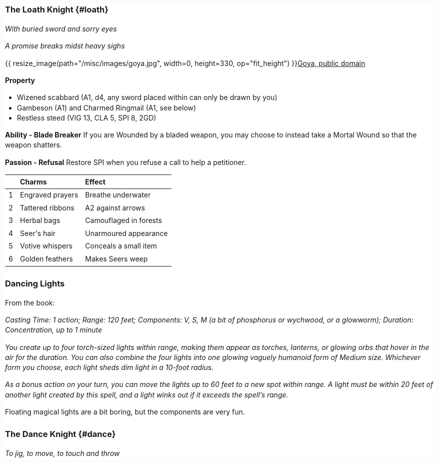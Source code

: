 ### The Loath Knight {#loath}

*With buried sword and sorry eyes*

*A promise breaks midst heavy sighs*

{{ resize_image(path="/misc/images/goya.jpg", width=0, height=330, op="fit_height") }}[Goya, public domain](https://www.clevelandart.org/art/1984.74)

**Property**
- Wizened scabbard (A1, d4, any sword placed within can only be drawn by you)
- Gambeson (A1) and Charmed Ringmail (A1, see below)
- Restless steed (VIG 13, CLA 5, SPI 8, 2GD)

**Ability - Blade Breaker**
If you are Wounded by a bladed weapon, you may choose to instead take a Mortal Wound so that the weapon shatters.

**Passion - Refusal**
Restore SPI when you refuse a call to help a petitioner.

| | Charms | Effect |
| :--- | :----- | :------ |
| 1 | Engraved prayers | Breathe underwater |
| 2 | Tattered ribbons | A2 against arrows |
| 3 | Herbal bags | Camouflaged in forests |
| 4 | Seer's hair | Unarmoured appearance |
| 5 | Votive whispers | Conceals a small item |
| 6 | Golden feathers | Makes Seers weep |

### Dancing Lights

From the book:

*Casting Time: 1 action; Range: 120 feet; Components: V, S, M (a bit of phosphorus or wychwood, or a glowworm); Duration: Concentration, up to 1 minute*

*You create up to four torch-sized lights within range, making them appear as torches, lanterns, or glowing orbs that hover in the air for the duration. You can also combine the four lights into one glowing vaguely humanoid form of Medium size. Whichever form you choose, each light sheds dim light in a 10-foot radius.*

*As a bonus action on your turn, you can move the lights up to 60 feet to a new spot within range. A light must be within 20 feet of another light created by this spell, and a light winks out if it exceeds the spell’s range.*

Floating magical lights are a bit boring, but the components are very fun.

### The Dance Knight {#dance}

*To jig, to move, to touch and throw*
